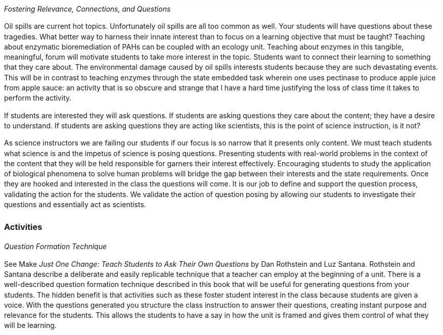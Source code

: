  </p>

<p>
  <i>
   Fostering Relevance, Connections, and Questions
  </i>
 </p>
<p>
  Oil spills are current hot topics. Unfortunately oil spills are all too common as well. Your students will have questions about these tragedies. What better way to harness their innate interest than to focus on a learning objective that must be taught? Teaching about enzymatic bioremediation of PAHs can be coupled with an ecology unit. Teaching about enzymes in this tangible, meaningful, forum will motivate students to take more interest in the topic. Students want to connect their learning to something that they care about. The environmental damage caused by oil spills interests students because they are such devastating events. This will be in contrast to teaching enzymes through the state embedded task wherein one uses pectinase to produce apple juice from apple sauce: an activity that is so obscure and strange that I have a hard time justifying the loss of class time it takes to perform the activity.
 </p>
<p>
  If students are interested they will ask questions. If students are asking questions they care about the content; they have a desire to understand. If students are asking questions they are acting like scientists, this is the point of science instruction, is it not?
 </p>
<p>
  As science instructors we are failing our students if our focus is so narrow that it presents only content. We must teach students what science is and the impetus of science is posing questions. Presenting students with real-world problems in the context of the content that they will be held responsible for garners their interest effectively. Encouraging students to study the application of biological phenomena to solve human problems will bridge the gap between their interests and the state requirements. Once they are hooked and interested in the class the questions will come. It is our job to define and support the question process, validating the action for the students. We validate the action of question posing by allowing our students to investigate their questions and essentially act as scientists.
 </p>

<h3>
  Activities
 </h3>
<p>
  <i>
   Question Formation Technique
  </i>
 </p>
<p>
  See Make
  <i>
   Just One Change: Teach Students to Ask Their Own Questions
  </i>
  by Dan Rothstein and Luz Santana. Rothstein and Santana describe a deliberate and easily replicable technique that a teacher can employ at the beginning of a unit. There is a well-described question formation technique described in this book that will be useful for generating questions from your students. The hidden benefit is that activities such as these foster student interest in the class because students are given a voice. With the questions generated you structure the class instruction to answer their questions, creating instant purpose and relevance for the students. This allows the students to have a say in how the unit is framed and gives them control of what they will be learning.
 </p>
